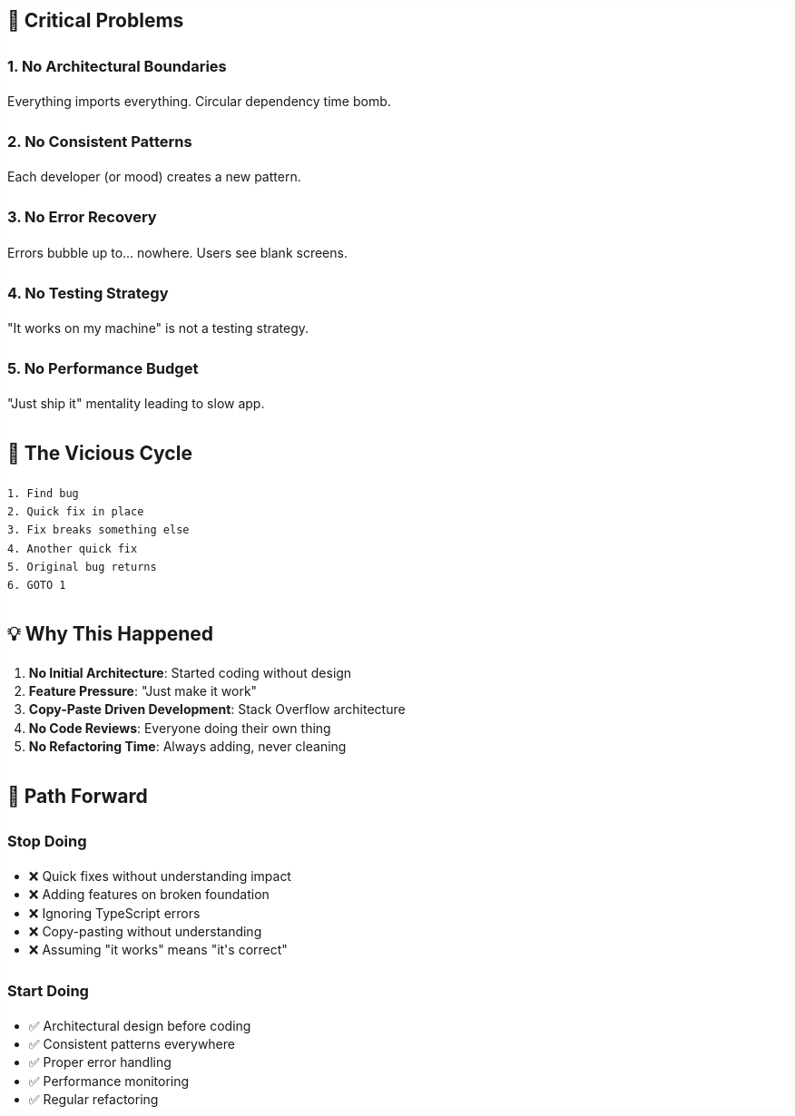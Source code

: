 ## 🚨 Critical Problems

### 1. **No Architectural Boundaries**
Everything imports everything. Circular dependency time bomb.

### 2. **No Consistent Patterns**
Each developer (or mood) creates a new pattern.

### 3. **No Error Recovery**
Errors bubble up to... nowhere. Users see blank screens.

### 4. **No Testing Strategy**
"It works on my machine" is not a testing strategy.

### 5. **No Performance Budget**
"Just ship it" mentality leading to slow app.

## 🎯 The Vicious Cycle

```
1. Find bug
2. Quick fix in place
3. Fix breaks something else
4. Another quick fix
5. Original bug returns
6. GOTO 1
```

## 💡 Why This Happened

1. **No Initial Architecture**: Started coding without design
2. **Feature Pressure**: "Just make it work"
3. **Copy-Paste Driven Development**: Stack Overflow architecture
4. **No Code Reviews**: Everyone doing their own thing
5. **No Refactoring Time**: Always adding, never cleaning

## 🚀 Path Forward

### Stop Doing
- ❌ Quick fixes without understanding impact
- ❌ Adding features on broken foundation
- ❌ Ignoring TypeScript errors
- ❌ Copy-pasting without understanding
- ❌ Assuming "it works" means "it's correct"

### Start Doing
- ✅ Architectural design before coding
- ✅ Consistent patterns everywhere
- ✅ Proper error handling
- ✅ Performance monitoring
- ✅ Regular refactoring
